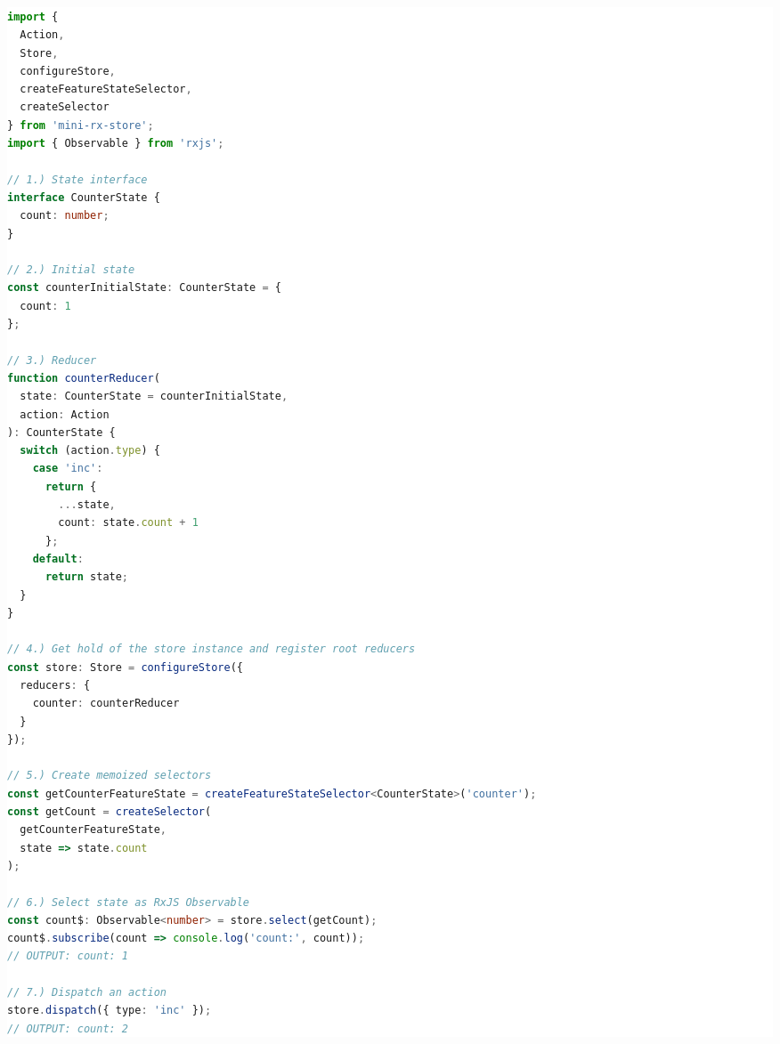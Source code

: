 ```ts
import {
  Action,
  Store,
  configureStore,
  createFeatureStateSelector,
  createSelector
} from 'mini-rx-store';
import { Observable } from 'rxjs';

// 1.) State interface
interface CounterState {
  count: number;
}

// 2.) Initial state
const counterInitialState: CounterState = {
  count: 1
};

// 3.) Reducer
function counterReducer(
  state: CounterState = counterInitialState,
  action: Action
): CounterState {
  switch (action.type) {
    case 'inc':
      return {
        ...state,
        count: state.count + 1
      };
    default:
      return state;
  }
}

// 4.) Get hold of the store instance and register root reducers
const store: Store = configureStore({
  reducers: {
    counter: counterReducer
  }
});

// 5.) Create memoized selectors
const getCounterFeatureState = createFeatureStateSelector<CounterState>('counter');
const getCount = createSelector(
  getCounterFeatureState,
  state => state.count
);

// 6.) Select state as RxJS Observable
const count$: Observable<number> = store.select(getCount);
count$.subscribe(count => console.log('count:', count));
// OUTPUT: count: 1

// 7.) Dispatch an action
store.dispatch({ type: 'inc' });
// OUTPUT: count: 2
```
